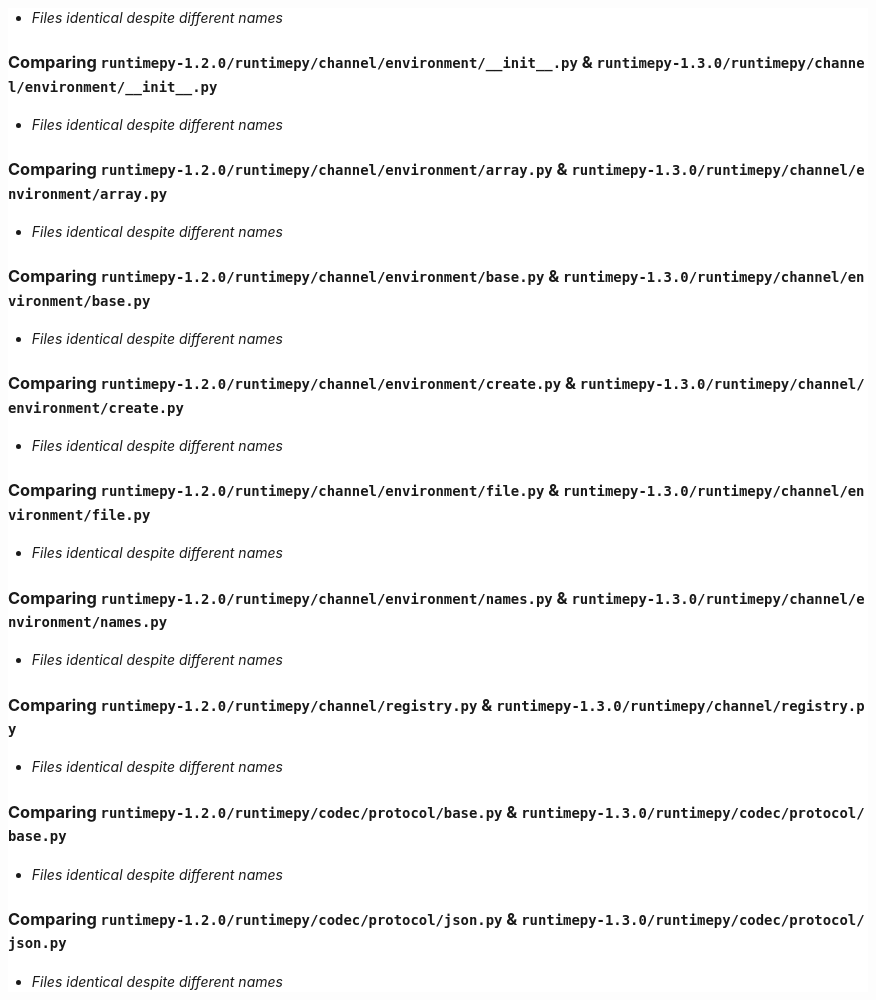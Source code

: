 * *Files identical despite different names*

### Comparing `runtimepy-1.2.0/runtimepy/channel/environment/__init__.py` & `runtimepy-1.3.0/runtimepy/channel/environment/__init__.py`

 * *Files identical despite different names*

### Comparing `runtimepy-1.2.0/runtimepy/channel/environment/array.py` & `runtimepy-1.3.0/runtimepy/channel/environment/array.py`

 * *Files identical despite different names*

### Comparing `runtimepy-1.2.0/runtimepy/channel/environment/base.py` & `runtimepy-1.3.0/runtimepy/channel/environment/base.py`

 * *Files identical despite different names*

### Comparing `runtimepy-1.2.0/runtimepy/channel/environment/create.py` & `runtimepy-1.3.0/runtimepy/channel/environment/create.py`

 * *Files identical despite different names*

### Comparing `runtimepy-1.2.0/runtimepy/channel/environment/file.py` & `runtimepy-1.3.0/runtimepy/channel/environment/file.py`

 * *Files identical despite different names*

### Comparing `runtimepy-1.2.0/runtimepy/channel/environment/names.py` & `runtimepy-1.3.0/runtimepy/channel/environment/names.py`

 * *Files identical despite different names*

### Comparing `runtimepy-1.2.0/runtimepy/channel/registry.py` & `runtimepy-1.3.0/runtimepy/channel/registry.py`

 * *Files identical despite different names*

### Comparing `runtimepy-1.2.0/runtimepy/codec/protocol/base.py` & `runtimepy-1.3.0/runtimepy/codec/protocol/base.py`

 * *Files identical despite different names*

### Comparing `runtimepy-1.2.0/runtimepy/codec/protocol/json.py` & `runtimepy-1.3.0/runtimepy/codec/protocol/json.py`

 * *Files identical despite different names*

